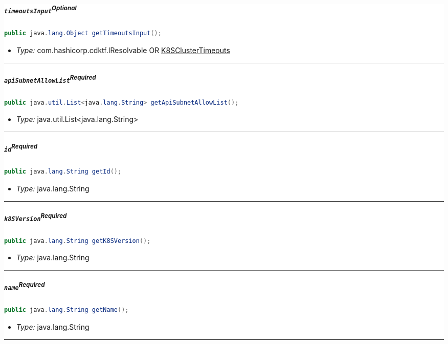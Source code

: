 
##### `timeoutsInput`<sup>Optional</sup> <a name="timeoutsInput" id="@cdktf/provider-ionoscloud.k8SCluster.K8SCluster.property.timeoutsInput"></a>

```java
public java.lang.Object getTimeoutsInput();
```

- *Type:* com.hashicorp.cdktf.IResolvable OR <a href="#@cdktf/provider-ionoscloud.k8SCluster.K8SClusterTimeouts">K8SClusterTimeouts</a>

---

##### `apiSubnetAllowList`<sup>Required</sup> <a name="apiSubnetAllowList" id="@cdktf/provider-ionoscloud.k8SCluster.K8SCluster.property.apiSubnetAllowList"></a>

```java
public java.util.List<java.lang.String> getApiSubnetAllowList();
```

- *Type:* java.util.List<java.lang.String>

---

##### `id`<sup>Required</sup> <a name="id" id="@cdktf/provider-ionoscloud.k8SCluster.K8SCluster.property.id"></a>

```java
public java.lang.String getId();
```

- *Type:* java.lang.String

---

##### `k8SVersion`<sup>Required</sup> <a name="k8SVersion" id="@cdktf/provider-ionoscloud.k8SCluster.K8SCluster.property.k8SVersion"></a>

```java
public java.lang.String getK8SVersion();
```

- *Type:* java.lang.String

---

##### `name`<sup>Required</sup> <a name="name" id="@cdktf/provider-ionoscloud.k8SCluster.K8SCluster.property.name"></a>

```java
public java.lang.String getName();
```

- *Type:* java.lang.String

---
